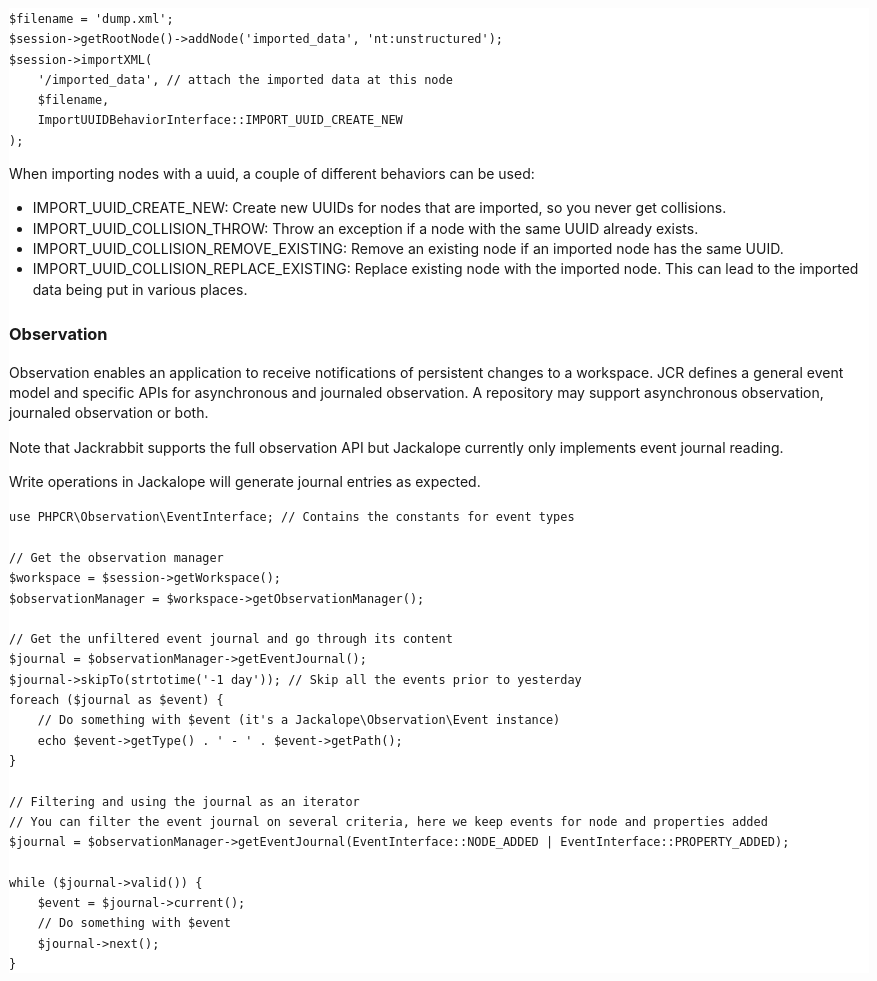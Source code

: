     $filename = 'dump.xml';
    $session->getRootNode()->addNode('imported_data', 'nt:unstructured');
    $session->importXML(
        '/imported_data', // attach the imported data at this node
        $filename,
        ImportUUIDBehaviorInterface::IMPORT_UUID_CREATE_NEW
    );

When importing nodes with a uuid, a couple of different behaviors can be used:

* IMPORT_UUID_CREATE_NEW: Create new UUIDs for nodes that are imported, so you never get collisions.
* IMPORT_UUID_COLLISION_THROW: Throw an exception if a node with the same UUID already exists.
* IMPORT_UUID_COLLISION_REMOVE_EXISTING: Remove an existing node if an imported node has the same UUID.
* IMPORT_UUID_COLLISION_REPLACE_EXISTING: Replace existing node with the imported node. This can lead to the imported data being put in various places.


### Observation

Observation enables an application to receive notifications of persistent changes to a workspace.
JCR defines a general event model and specific APIs for asynchronous and journaled observation.
A repository may support asynchronous observation, journaled observation or both.

Note that Jackrabbit supports the full observation API but Jackalope currently only implements event journal reading.

Write operations in Jackalope will generate journal entries as expected.

    use PHPCR\Observation\EventInterface; // Contains the constants for event types

    // Get the observation manager
    $workspace = $session->getWorkspace();
    $observationManager = $workspace->getObservationManager();

    // Get the unfiltered event journal and go through its content
    $journal = $observationManager->getEventJournal();
    $journal->skipTo(strtotime('-1 day')); // Skip all the events prior to yesterday
    foreach ($journal as $event) {
        // Do something with $event (it's a Jackalope\Observation\Event instance)
        echo $event->getType() . ' - ' . $event->getPath();
    }

    // Filtering and using the journal as an iterator
    // You can filter the event journal on several criteria, here we keep events for node and properties added
    $journal = $observationManager->getEventJournal(EventInterface::NODE_ADDED | EventInterface::PROPERTY_ADDED);

    while ($journal->valid()) {
        $event = $journal->current();
        // Do something with $event
        $journal->next();
    }
